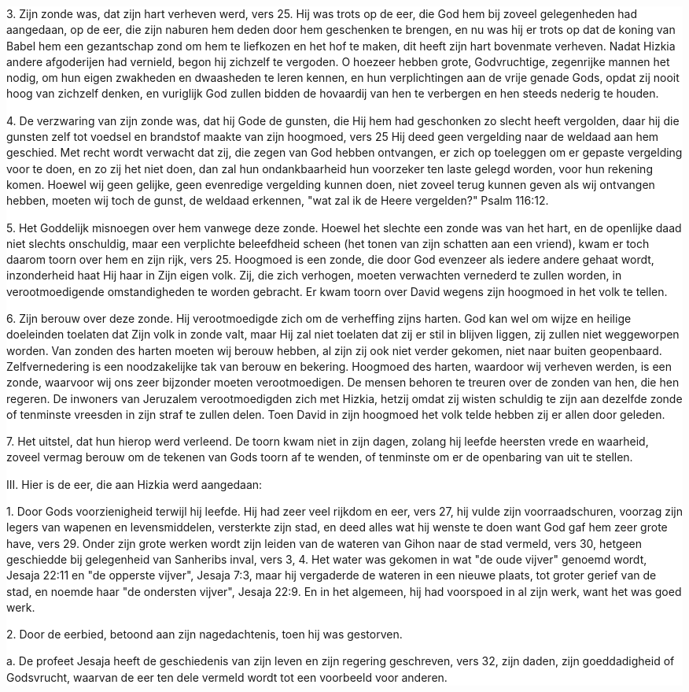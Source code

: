 3\. Zijn zonde was, dat zijn hart verheven werd, vers 25. Hij was trots op de eer, die God hem bij zoveel gelegenheden had aangedaan, op de eer, die zijn naburen hem deden door hem geschenken te brengen, en nu was hij er trots op dat de koning van Babel hem een gezantschap zond om hem te liefkozen en het hof te maken, dit heeft zijn hart bovenmate verheven. Nadat Hizkia andere afgoderijen had vernield, begon hij zichzelf te vergoden. O hoezeer hebben grote, Godvruchtige, zegenrijke mannen het nodig, om hun eigen zwakheden en dwaasheden te leren kennen, en hun verplichtingen aan de vrije genade Gods, opdat zij nooit hoog van zichzelf denken, en vuriglijk God zullen bidden de hovaardij van hen te verbergen en hen steeds nederig te houden.

4\. De verzwaring van zijn zonde was, dat hij Gode de gunsten, die Hij hem had geschonken zo slecht heeft vergolden, daar hij die gunsten zelf tot voedsel en brandstof maakte van zijn hoogmoed, vers 25 Hij deed geen vergelding naar de weldaad aan hem geschied. Met recht wordt verwacht dat zij, die zegen van God hebben ontvangen, er zich op toeleggen om er gepaste vergelding voor te doen, en zo zij het niet doen, dan zal hun ondankbaarheid hun voorzeker ten laste gelegd worden, voor hun rekening komen. Hoewel wij geen gelijke, geen evenredige vergelding kunnen doen, niet zoveel terug kunnen geven als wij ontvangen hebben, moeten wij toch de gunst, de weldaad erkennen, "wat zal ik de Heere vergelden?" Psalm 116:12.

5\. Het Goddelijk misnoegen over hem vanwege deze zonde. Hoewel het slechte een zonde was van het hart, en de openlijke daad niet slechts onschuldig, maar een verplichte beleefdheid scheen (het tonen van zijn schatten aan een vriend), kwam er toch daarom toorn over hem en zijn rijk, vers 25. Hoogmoed is een zonde, die door God evenzeer als iedere andere gehaat wordt, inzonderheid haat Hij haar in Zijn eigen volk. Zij, die zich verhogen, moeten verwachten vernederd te zullen worden, in verootmoedigende omstandigheden te worden gebracht. Er kwam toorn over David wegens zijn hoogmoed in het volk te tellen.

6\. Zijn berouw over deze zonde. Hij verootmoedigde zich om de verheffing zijns harten. God kan wel om wijze en heilige doeleinden toelaten dat Zijn volk in zonde valt, maar Hij zal niet toelaten dat zij er stil in blijven liggen, zij zullen niet weggeworpen worden. Van zonden des harten moeten wij berouw hebben, al zijn zij ook niet verder gekomen, niet naar buiten geopenbaard. Zelfvernedering is een noodzakelijke tak van berouw en bekering. Hoogmoed des harten, waardoor wij verheven werden, is een zonde, waarvoor wij ons zeer bijzonder moeten verootmoedigen. De mensen behoren te treuren over de zonden van hen, die hen regeren. De inwoners van Jeruzalem verootmoedigden zich met Hizkia, hetzij omdat zij wisten schuldig te zijn aan dezelfde zonde of tenminste vreesden in zijn straf te zullen delen. Toen David in zijn hoogmoed het volk telde hebben zij er allen door geleden.

7\. Het uitstel, dat hun hierop werd verleend. De toorn kwam niet in zijn dagen, zolang hij leefde heersten vrede en waarheid, zoveel vermag berouw om de tekenen van Gods toorn af te wenden, of tenminste om er de openbaring van uit te stellen.

III. Hier is de eer, die aan Hizkia werd aangedaan: 

1\. Door Gods voorzienigheid terwijl hij leefde. Hij had zeer veel rijkdom en eer, vers 27, hij vulde zijn voorraadschuren, voorzag zijn legers van wapenen en levensmiddelen, versterkte zijn stad, en deed alles wat hij wenste te doen want God gaf hem zeer grote have, vers 29. Onder zijn grote werken wordt zijn leiden van de wateren van Gihon naar de stad vermeld, vers 30, hetgeen geschiedde bij gelegenheid van Sanheribs inval, vers 3, 4. Het water was gekomen in wat "de oude vijver" genoemd wordt, Jesaja 22:11 en "de opperste vijver", Jesaja 7:3, maar hij vergaderde de wateren in een nieuwe plaats, tot groter gerief van de stad, en noemde haar "de ondersten vijver", Jesaja 22:9. En in het algemeen, hij had voorspoed in al zijn werk, want het was goed werk.

2\. Door de eerbied, betoond aan zijn nagedachtenis, toen hij was gestorven.

a. De profeet Jesaja heeft de geschiedenis van zijn leven en zijn regering geschreven, vers 32, zijn daden, zijn goeddadigheid of Godsvrucht, waarvan de eer ten dele vermeld wordt tot een voorbeeld voor anderen.

